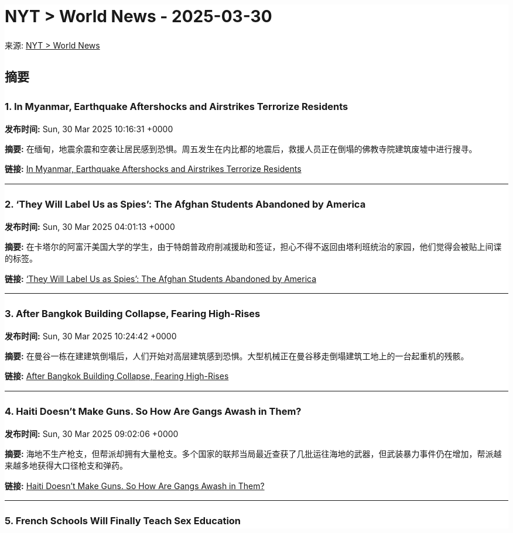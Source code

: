 # NYT > World News - 2025-03-30

来源: [NYT > World News](https://www.nytimes.com/section/world)

## 摘要

### 1. In Myanmar, Earthquake Aftershocks and Airstrikes Terrorize Residents

**发布时间:** Sun, 30 Mar 2025 10:16:31 +0000

**摘要:** 在缅甸，地震余震和空袭让居民感到恐惧。周五发生在内比都的地震后，救援人员正在倒塌的佛教寺院建筑废墟中进行搜寻。

**链接:** [In Myanmar, Earthquake Aftershocks and Airstrikes Terrorize Residents](https://www.nytimes.com/2025/03/30/world/asia/myanmar-earthquake-aftershocks-airstrikes.html)

---

### 2. ‘They Will Label Us as Spies’: The Afghan Students Abandoned by America

**发布时间:** Sun, 30 Mar 2025 04:01:13 +0000

**摘要:** 在卡塔尔的阿富汗美国大学的学生，由于特朗普政府削减援助和签证，担心不得不返回由塔利班统治的家园，他们觉得会被贴上间谍的标签。

**链接:** [‘They Will Label Us as Spies’: The Afghan Students Abandoned by America](https://www.nytimes.com/2025/03/30/world/asia/afghanistan-students-qatar-funding.html)

---

### 3. After Bangkok Building Collapse, Fearing High-Rises

**发布时间:** Sun, 30 Mar 2025 10:24:42 +0000

**摘要:** 在曼谷一栋在建建筑倒塌后，人们开始对高层建筑感到恐惧。大型机械正在曼谷移走倒塌建筑工地上的一台起重机的残骸。

**链接:** [After Bangkok Building Collapse, Fearing High-Rises](https://www.nytimes.com/2025/03/30/world/asia/earthquake-bangkok-building-safety.html)

---

### 4. Haiti Doesn’t Make Guns. So How Are Gangs Awash in Them?

**发布时间:** Sun, 30 Mar 2025 09:02:06 +0000

**摘要:** 海地不生产枪支，但帮派却拥有大量枪支。多个国家的联邦当局最近查获了几批运往海地的武器，但武装暴力事件仍在增加，帮派越来越多地获得大口径枪支和弹药。

**链接:** [Haiti Doesn’t Make Guns. So How Are Gangs Awash in Them?](https://www.nytimes.com/2025/03/30/us/haiti-gangs-guns-smuggling.html)

---

### 5. French Schools Will Finally Teach Sex Education
